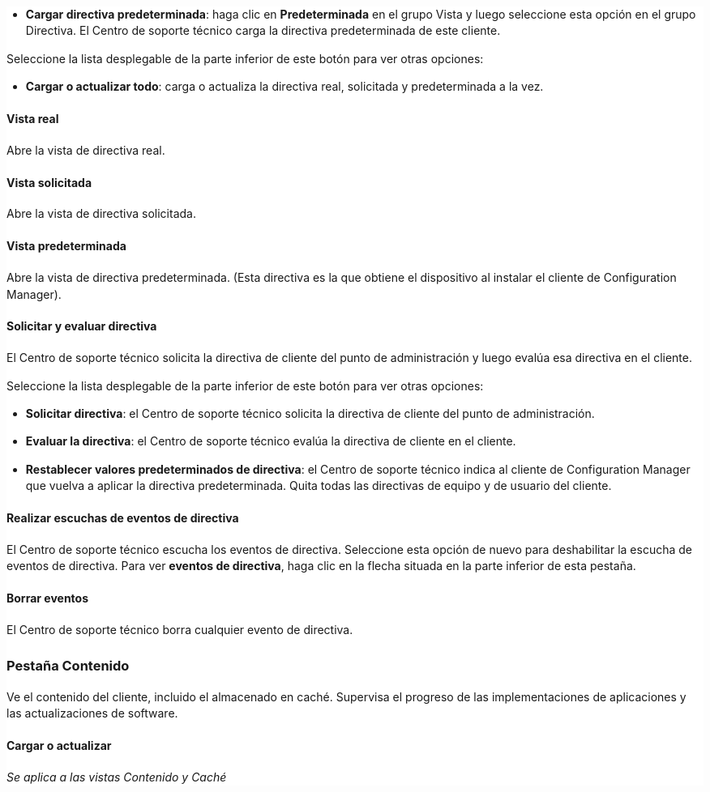 - **Cargar directiva predeterminada**: haga clic en **Predeterminada** en el grupo Vista y luego seleccione esta opción en el grupo Directiva. El Centro de soporte técnico carga la directiva predeterminada de este cliente.  

Seleccione la lista desplegable de la parte inferior de este botón para ver otras opciones:

- **Cargar o actualizar todo**: carga o actualiza la directiva real, solicitada y predeterminada a la vez.  

#### <a name="actual-view"></a>Vista real
Abre la vista de directiva real.

#### <a name="requested-view"></a>Vista solicitada
Abre la vista de directiva solicitada.

#### <a name="default-view"></a>Vista predeterminada
Abre la vista de directiva predeterminada. (Esta directiva es la que obtiene el dispositivo al instalar el cliente de Configuration Manager).

#### <a name="request-and-evaluate-policy"></a>Solicitar y evaluar directiva
El Centro de soporte técnico solicita la directiva de cliente del punto de administración y luego evalúa esa directiva en el cliente.

Seleccione la lista desplegable de la parte inferior de este botón para ver otras opciones:  

- **Solicitar directiva**: el Centro de soporte técnico solicita la directiva de cliente del punto de administración.  

- **Evaluar la directiva**: el Centro de soporte técnico evalúa la directiva de cliente en el cliente.  

- **Restablecer valores predeterminados de directiva**: el Centro de soporte técnico indica al cliente de Configuration Manager que vuelva a aplicar la directiva predeterminada. Quita todas las directivas de equipo y de usuario del cliente.  

#### <a name="listen-for-policy-events"></a>Realizar escuchas de eventos de directiva
El Centro de soporte técnico escucha los eventos de directiva. Seleccione esta opción de nuevo para deshabilitar la escucha de eventos de directiva. Para ver **eventos de directiva**, haga clic en la flecha situada en la parte inferior de esta pestaña. 

#### <a name="clear-events"></a>Borrar eventos
El Centro de soporte técnico borra cualquier evento de directiva.



### <a name="content-tab"></a><a name="bkmk_support-content"></a> Pestaña Contenido

Ve el contenido del cliente, incluido el almacenado en caché. Supervisa el progreso de las implementaciones de aplicaciones y las actualizaciones de software. 

#### <a name="load-or-refresh"></a>Cargar o actualizar
*Se aplica a las vistas Contenido y Caché*
